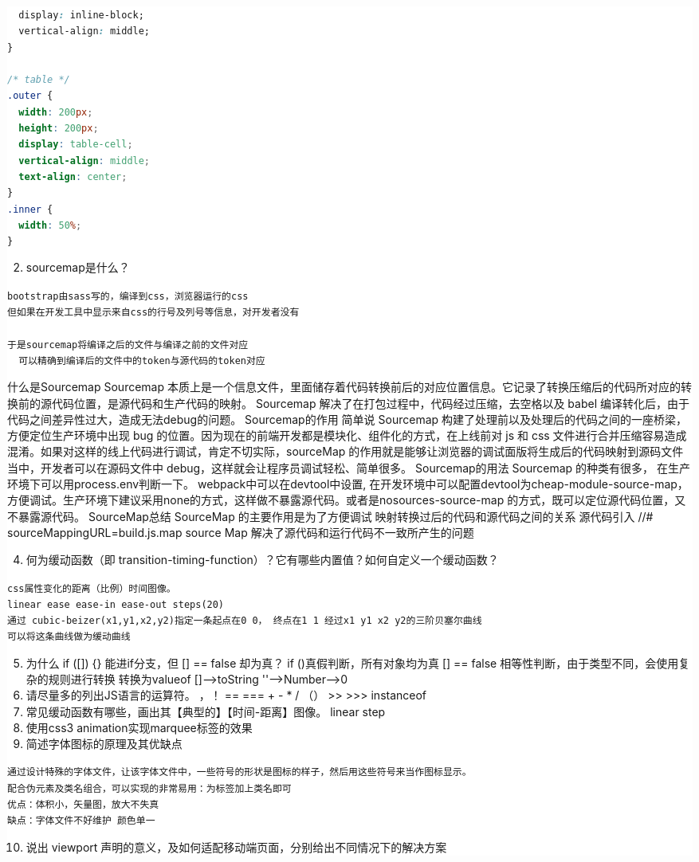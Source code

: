 ```css
  display: inline-block;
  vertical-align: middle;
} 

/* table */
.outer {
  width: 200px;
  height: 200px;
  display: table-cell;
  vertical-align: middle;
  text-align: center;
}
.inner {
  width: 50%;
}
```

02. sourcemap是什么？
```
bootstrap由sass写的，编译到css，浏览器运行的css
但如果在开发工具中显示来自css的行号及列号等信息，对开发者没有

于是sourcemap将编译之后的文件与编译之前的文件对应
  可以精确到编译后的文件中的token与源代码的token对应
```
什么是Sourcemap
Sourcemap 本质上是一个信息文件，里面储存着代码转换前后的对应位置信息。它记录了转换压缩后的代码所对应的转换前的源代码位置，是源代码和生产代码的映射。 Sourcemap 解决了在打包过程中，代码经过压缩，去空格以及 babel 编译转化后，由于代码之间差异性过大，造成无法debug的问题。
Sourcemap的作用
简单说 Sourcemap 构建了处理前以及处理后的代码之间的一座桥梁，方便定位生产环境中出现 bug 的位置。因为现在的前端开发都是模块化、组件化的方式，在上线前对 js 和 css 文件进行合并压缩容易造成混淆。如果对这样的线上代码进行调试，肯定不切实际，sourceMap 的作用就是能够让浏览器的调试面版将生成后的代码映射到源码文件当中，开发者可以在源码文件中 debug，这样就会让程序员调试轻松、简单很多。
Sourcemap的用法
Sourcemap 的种类有很多， 在生产环境下可以用process.env判断一下。 webpack中可以在devtool中设置, 在开发环境中可以配置devtool为cheap-module-source-map，方便调试。生产环境下建议采用none的方式，这样做不暴露源代码。或者是nosources-source-map 的方式，既可以定位源代码位置，又不暴露源代码。
SourceMap总结
SourceMap 的主要作用是为了方便调试
映射转换过后的代码和源代码之间的关系
源代码引入 //# sourceMappingURL=build.js.map
source Map 解决了源代码和运行代码不一致所产生的问题

04. 何为缓动函数（即 transition-timing-function）？它有哪些内置值？如何自定义一个缓动函数？
```
css属性变化的距离（比例）时间图像。
linear ease ease-in ease-out steps(20)
通过 cubic-beizer(x1,y1,x2,y2)指定一条起点在0 0， 终点在1 1 经过x1 y1 x2 y2的三阶贝塞尔曲线
可以将这条曲线做为缓动曲线
```
05. 为什么 if ([]) {} 能进if分支，但 [] == false 却为真？
    if ()真假判断，所有对象均为真
    [] == false 相等性判断，由于类型不同，会使用复杂的规则进行转换
                转换为valueof []-->toString ''-->Number-->0 
06. 请尽量多的列出JS语言的运算符。
    ，！ == === + - * / （） >> >>> instanceof
07. 常见缓动函数有哪些，画出其【典型的】【时间-距离】图像。
linear step
08. 使用css3 animation实现marquee标签的效果
09. 简述字体图标的原理及其优缺点
```
通过设计特殊的字体文件，让该字体文件中，一些符号的形状是图标的样子，然后用这些符号来当作图标显示。
配合伪元素及类名组合，可以实现的非常易用：为标签加上类名即可
优点：体积小，矢量图，放大不失真
缺点：字体文件不好维护 颜色单一
```
10. 说出 viewport 声明的意义，及如何适配移动端页面，分别给出不同情况下的解决方案